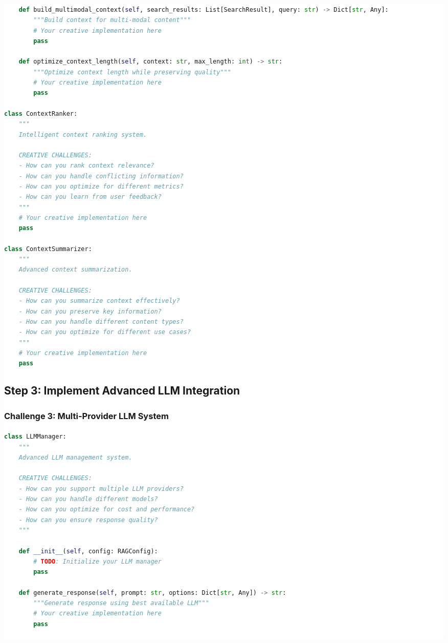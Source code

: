 ```python
    def build_multimodal_context(self, search_results: List[SearchResult], query: str) -> Dict[str, Any]:
        """Build context for multi-modal content"""
        # Your creative implementation here
        pass
    
    def optimize_context_length(self, context: str, max_length: int) -> str:
        """Optimize context length while preserving quality"""
        # Your creative implementation here
        pass

class ContextRanker:
    """
    Intelligent context ranking system.
    
    CREATIVE CHALLENGES:
    - How can you rank context relevance?
    - How can you handle conflicting information?
    - How can you optimize for different metrics?
    - How can you learn from user feedback?
    """
    # Your creative implementation here
    pass

class ContextSummarizer:
    """
    Advanced context summarization.
    
    CREATIVE CHALLENGES:
    - How can you summarize context effectively?
    - How can you preserve key information?
    - How can you handle different content types?
    - How can you optimize for different use cases?
    """
    # Your creative implementation here
    pass
```

## Step 3: Implement Advanced LLM Integration

### Challenge 3: Multi-Provider LLM System

```python
class LLMManager:
    """
    Advanced LLM management system.
    
    CREATIVE CHALLENGES:
    - How can you support multiple LLM providers?
    - How can you handle different models?
    - How can you optimize for cost and performance?
    - How can you ensure response quality?
    """
    
    def __init__(self, config: RAGConfig):
        # TODO: Initialize your LLM manager
        pass
    
    def generate_response(self, prompt: str, options: Dict[str, Any]) -> str:
        """Generate response using best available LLM"""
        # Your creative implementation here
        pass
    
```